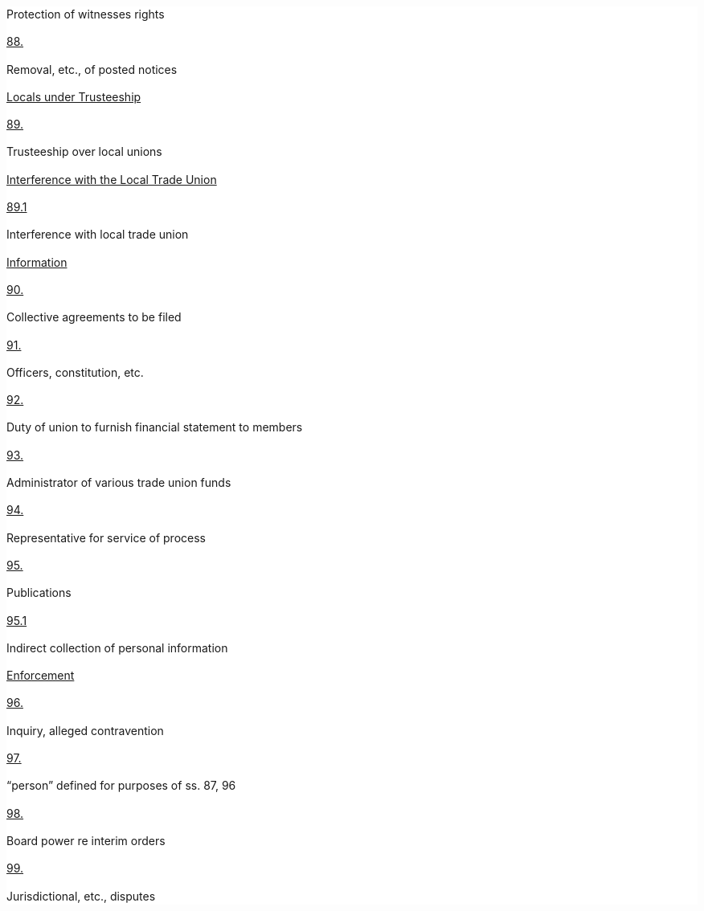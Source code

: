 Protection of witnesses rights

[88\.](#BK108)

Removal, etc\., of posted notices

[Locals under Trusteeship](#BK109)

[89\.](#BK110)

Trusteeship over local unions

[Interference with the Local Trade Union](#BK111)

[89\.1](#BK112)

Interference with local trade union

[Information](#BK113)

[90\.](#BK114)

Collective agreements to be filed

[91\.](#BK115)

Officers, constitution, etc\.

[92\.](#BK116)

Duty of union to furnish financial statement to members

[93\.](#BK117)

Administrator of various trade union funds

[94\.](#BK118)

Representative for service of process

[95\.](#BK119)

Publications

[95\.1](#BK120)

Indirect collection of personal information

[Enforcement](#BK121)

[96\.](#BK122)

Inquiry, alleged contravention

[97\.](#BK123)

“person” defined for purposes of ss\. 87, 96

[98\.](#BK124)

Board power re interim orders

[99\.](#BK125)

Jurisdictional, etc\., disputes
